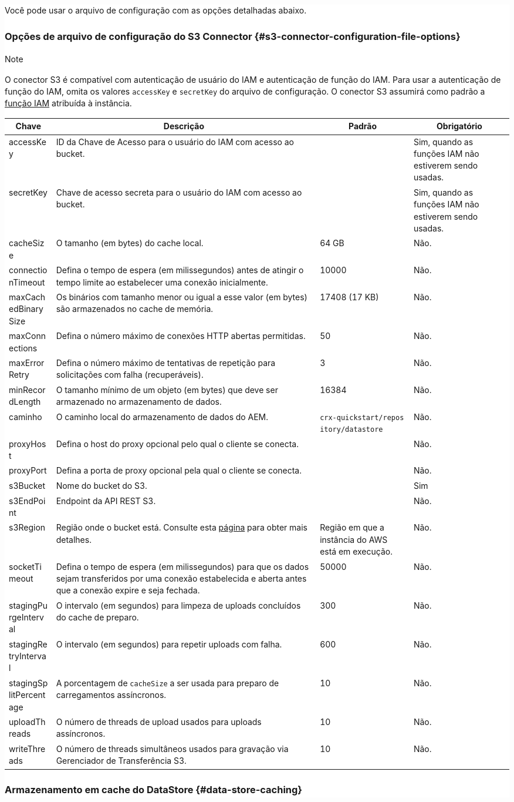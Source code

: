 Você pode usar o arquivo de configuração com as opções detalhadas abaixo.



### Opções de arquivo de configuração do S3 Connector {#s3-connector-configuration-file-options}

>[!NOTE]
>
>O conector S3 é compatível com autenticação de usuário do IAM e autenticação de função do IAM. Para usar a autenticação de função do IAM, omita os valores `accessKey` e `secretKey` do arquivo de configuração. O conector S3 assumirá como padrão a [função IAM](https://docs.aws.amazon.com/sdk-for-java/v1/developer-guide/java-dg-roles.html) atribuída à instância.

| Chave | Descrição | Padrão | Obrigatório |
| --- | --- | --- | --- |
| accessKey | ID da Chave de Acesso para o usuário do IAM com acesso ao bucket. | | Sim, quando as funções IAM não estiverem sendo usadas. |
| secretKey | Chave de acesso secreta para o usuário do IAM com acesso ao bucket. | | Sim, quando as funções IAM não estiverem sendo usadas. |
| cacheSize | O tamanho (em bytes) do cache local. | 64 GB | Não. |
| connectionTimeout | Defina o tempo de espera (em milissegundos) antes de atingir o tempo limite ao estabelecer uma conexão inicialmente. | 10000 | Não. |
| maxCachedBinarySize | Os binários com tamanho menor ou igual a esse valor (em bytes) são armazenados no cache de memória. | 17408 (17 KB) | Não. |
| maxConnections | Defina o número máximo de conexões HTTP abertas permitidas. | 50 | Não. |
| maxErrorRetry | Defina o número máximo de tentativas de repetição para solicitações com falha (recuperáveis). | 3 | Não. |
| minRecordLength | O tamanho mínimo de um objeto (em bytes) que deve ser armazenado no armazenamento de dados. | 16384 | Não. |
| caminho | O caminho local do armazenamento de dados do AEM. | `crx-quickstart/repository/datastore` | Não. |
| proxyHost | Defina o host do proxy opcional pelo qual o cliente se conecta. | | Não. |
| proxyPort | Defina a porta de proxy opcional pela qual o cliente se conecta. | | Não. |
| s3Bucket | Nome do bucket do S3. | | Sim |
| s3EndPoint | Endpoint da API REST S3. | | Não. |
| s3Region | Região onde o bucket está. Consulte esta [página](https://docs.aws.amazon.com/general/latest/gr/s3.html) para obter mais detalhes. | Região em que a instância do AWS está em execução. | Não. |
| socketTimeout | Defina o tempo de espera (em milissegundos) para que os dados sejam transferidos por uma conexão estabelecida e aberta antes que a conexão expire e seja fechada. | 50000 | Não. |
| stagingPurgeInterval | O intervalo (em segundos) para limpeza de uploads concluídos do cache de preparo. | 300 | Não. |
| stagingRetryInterval | O intervalo (em segundos) para repetir uploads com falha. | 600 | Não. |
| stagingSplitPercentage | A porcentagem de `cacheSize` a ser usada para preparo de carregamentos assíncronos. | 10 | Não. |
| uploadThreads | O número de threads de upload usados para uploads assíncronos. | 10 | Não. |
| writeThreads | O número de threads simultâneos usados para gravação via Gerenciador de Transferência S3. | 10 | Não. |



### Armazenamento em cache do DataStore {#data-store-caching}
